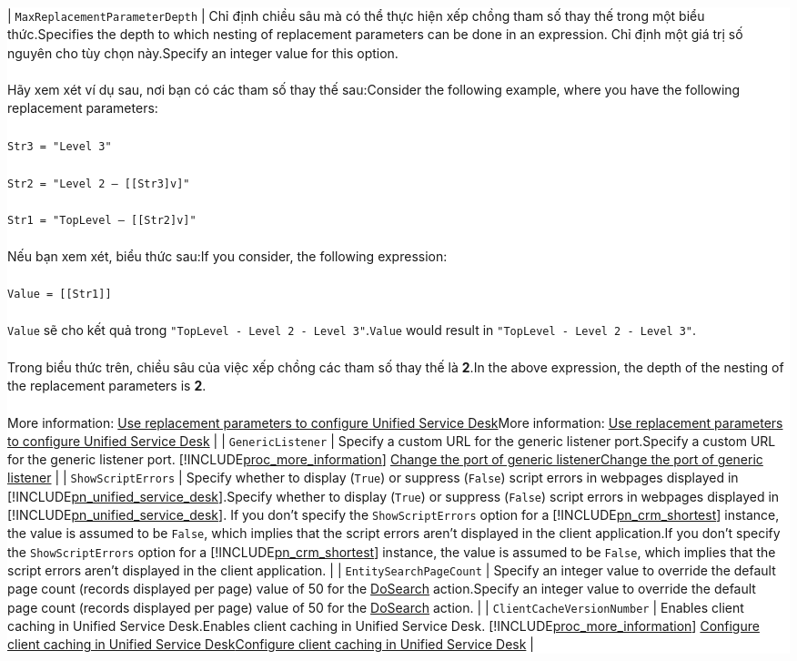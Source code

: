    |  `MaxReplacementParameterDepth`  | <span data-ttu-id="b7167-133">Chỉ định chiều sâu mà có thể thực hiện xếp chồng tham số thay thế trong một biểu thức.</span><span class="sxs-lookup"><span data-stu-id="b7167-133">Specifies the depth to which nesting of replacement parameters can be done in an expression.</span></span> <span data-ttu-id="b7167-134">Chỉ định một giá trị số nguyên cho tùy chọn này.</span><span class="sxs-lookup"><span data-stu-id="b7167-134">Specify an integer value for this option.</span></span><br /><br /> <span data-ttu-id="b7167-135">Hãy xem xét ví dụ sau, nơi bạn có các tham số thay thế sau:</span><span class="sxs-lookup"><span data-stu-id="b7167-135">Consider the following example, where you have the following replacement parameters:</span></span><br /><br /> `Str3 = "Level 3"`<br /><br /> `Str2 = "Level 2 – [[Str3]v]"`<br /><br /> `Str1 = "TopLevel – [[Str2]v]"`<br /><br /> <span data-ttu-id="b7167-136">Nếu bạn xem xét, biểu thức sau:</span><span class="sxs-lookup"><span data-stu-id="b7167-136">If you consider, the following expression:</span></span><br /><br /> `Value = [[Str1]]`<br /><br /> <span data-ttu-id="b7167-137">`Value` sẽ cho kết quả trong `"TopLevel - Level 2 - Level 3"`.</span><span class="sxs-lookup"><span data-stu-id="b7167-137">`Value` would result in `"TopLevel - Level 2 - Level 3"`.</span></span><br /><br /> <span data-ttu-id="b7167-138">Trong biểu thức trên, chiều sâu của việc xếp chồng các tham số thay thế là **2**.</span><span class="sxs-lookup"><span data-stu-id="b7167-138">In the above expression, the depth of the nesting of the replacement parameters is **2**.</span></span><br /><br /> <span data-ttu-id="b7167-139">More information: [Use replacement parameters to configure Unified Service Desk](../../unified-service-desk/use-replacement-parameters-configure-unified-service-desk.md)</span><span class="sxs-lookup"><span data-stu-id="b7167-139">More information: [Use replacement parameters to configure Unified Service Desk](../../unified-service-desk/use-replacement-parameters-configure-unified-service-desk.md)</span></span> |
   |        `GenericListener`         | <span data-ttu-id="b7167-140">Specify a custom URL for the generic listener port.</span><span class="sxs-lookup"><span data-stu-id="b7167-140">Specify a custom URL for the generic listener port.</span></span> [!INCLUDE[proc_more_information](../../includes/proc-more-information.md)] <span data-ttu-id="b7167-141">[Change the port of generic listener](../../unified-service-desk/use-generic-listener-adapter-unified-service-desk.md#ChangePort)</span><span class="sxs-lookup"><span data-stu-id="b7167-141">[Change the port of generic listener](../../unified-service-desk/use-generic-listener-adapter-unified-service-desk.md#ChangePort)</span></span> |
   |        `ShowScriptErrors`        | <span data-ttu-id="b7167-142">Specify whether to display (`True`) or suppress (`False`) script errors in webpages displayed in [!INCLUDE[pn_unified_service_desk](../../includes/pn-unified-service-desk.md)].</span><span class="sxs-lookup"><span data-stu-id="b7167-142">Specify whether to display (`True`) or suppress (`False`) script errors in webpages displayed in [!INCLUDE[pn_unified_service_desk](../../includes/pn-unified-service-desk.md)].</span></span> <span data-ttu-id="b7167-143">If you don’t specify the `ShowScriptErrors` option for a [!INCLUDE[pn_crm_shortest](../../includes/pn-crm-shortest.md)] instance, the value is assumed to be `False`, which implies that the script errors aren’t displayed in the client application.</span><span class="sxs-lookup"><span data-stu-id="b7167-143">If you don’t specify the `ShowScriptErrors` option for a [!INCLUDE[pn_crm_shortest](../../includes/pn-crm-shortest.md)] instance, the value is assumed to be `False`, which implies that the script errors aren’t displayed in the client application.</span></span> |
   |     `EntitySearchPageCount`      | <span data-ttu-id="b7167-144">Specify an integer value to override the default page count (records displayed per page) value of 50 for the [DoSearch](../../unified-service-desk/global-manager-hosted-control.md#DoSearch) action.</span><span class="sxs-lookup"><span data-stu-id="b7167-144">Specify an integer value to override the default page count (records displayed per page) value of 50 for the [DoSearch](../../unified-service-desk/global-manager-hosted-control.md#DoSearch) action.</span></span> |
   |    `ClientCacheVersionNumber`    | <span data-ttu-id="b7167-145">Enables client caching in Unified Service Desk.</span><span class="sxs-lookup"><span data-stu-id="b7167-145">Enables client caching in Unified Service Desk.</span></span> [!INCLUDE[proc_more_information](../../includes/proc-more-information.md)] <span data-ttu-id="b7167-146">[Configure client caching in Unified Service Desk](../../unified-service-desk/admin/configure-client-caching-unified-service-desk.md)</span><span class="sxs-lookup"><span data-stu-id="b7167-146">[Configure client caching in Unified Service Desk](../../unified-service-desk/admin/configure-client-caching-unified-service-desk.md)</span></span> |